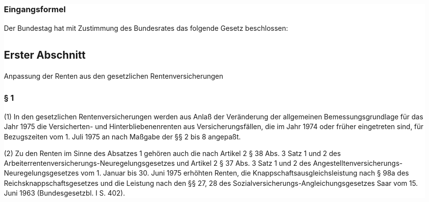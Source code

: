 </div>

<span id="BJNR010180975BJNE000700311.html"></span>

### Eingangsformel  

<div>

<div class="jnhtml">

<div>

<div class="jurAbsatz">

Der Bundestag hat mit Zustimmung des Bundesrates das folgende Gesetz
beschlossen:

</div>

</div>

</div>

</div>

<span id="BJNR010180975BJNG000100311.html"></span>

## Erster Abschnitt  
Anpassung der Renten aus den gesetzlichen Rentenversicherungen

<span id="BJNR010180975BJNE000800311.html"></span>

### § 1  

<div>

<div class="jnhtml">

<div>

<div class="jurAbsatz">

(1) In den gesetzlichen Rentenversicherungen werden aus Anlaß der
Veränderung der allgemeinen Bemessungsgrundlage für das Jahr 1975 die
Versicherten- und Hinterbliebenenrenten aus Versicherungsfällen, die im
Jahr 1974 oder früher eingetreten sind, für Bezugszeiten vom 1. Juli
1975 an nach Maßgabe der §§ 2 bis 8 angepaßt.

</div>

<div class="jurAbsatz">

(2) Zu den Renten im Sinne des Absatzes 1 gehören auch die nach Artikel
2 § 38 Abs. 3 Satz 1 und 2 des
Arbeiterrentenversicherungs-Neuregelungsgesetzes und Artikel 2 § 37 Abs.
3 Satz 1 und 2 des Angestelltenversicherungs-Neuregelungsgesetzes vom 1.
Januar bis 30. Juni 1975 erhöhten Renten, die
Knappschaftsausgleichsleistung nach § 98a des Reichsknappschaftsgesetzes
und die Leistung nach den §§ 27, 28 des
Sozialversicherungs-Angleichungsgesetzes Saar vom 15. Juni 1963
(Bundesgesetzbl. I S. 402).
